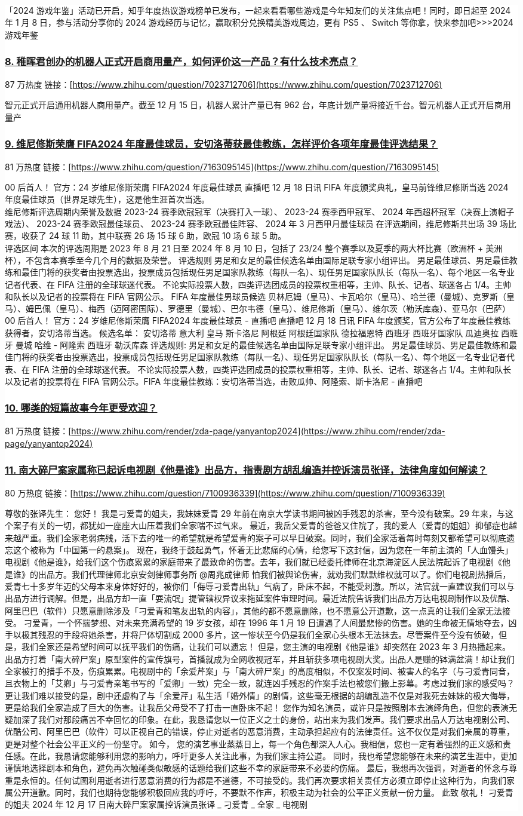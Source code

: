 「2024 游戏年鉴」活动已开启，知乎年度热议游戏榜单已发布，一起来看看哪些游戏是今年知友们的关注焦点吧！同时，即日起至 2024 年 1 月 8 日，参与活动分享你的 2024 游戏经历与记忆，赢取积分兑换精美游戏周边，更有 PS5 、 Switch 等你拿，快来参加吧>>>2024 游戏年鉴

### [8. 稚晖君创办的机器人正式开启商用量产，如何评价这一产品？有什么技术亮点？](https://www.zhihu.com/question/7023712706)
87 万热度 链接：[https://www.zhihu.com/question/7023712706](https://www.zhihu.com/question/7023712706)

智元正式开启通用机器人商用量产。截至 12 月 15 日，机器人累计产量已有 962 台，年底计划产量将接近千台。智元机器人正式开启商用量产

### [9. 维尼修斯荣膺 FIFA2024 年度最佳球员，安切洛蒂获最佳教练，怎样评价各项年度最佳评选结果？](https://www.zhihu.com/question/7163095145)
81 万热度 链接：[https://www.zhihu.com/question/7163095145](https://www.zhihu.com/question/7163095145)

00 后首人！ 官方：24 岁维尼修斯荣膺 FIFA2024 年度最佳球员 直播吧 12 月 18 日讯 FIFA 年度颁奖典礼，皇马前锋维尼修斯当选 2024 年度最佳球员（世界足球先生），这是他生涯首次当选。<br/> 维尼修斯评选周期内荣誉及数据 2023-24 赛季欧冠冠军（决赛打入一球）、 2023-24 赛季西甲冠军、 2024 年西超杯冠军（决赛上演帽子戏法）、 2023-24 赛季欧冠最佳球员、 2023-24 赛季欧冠最佳阵容、 2024 年 3 月西甲月最佳球员 在评选期间，维尼修斯共出场 39 场比赛，收获了 24 球 11 助，其中联赛 26 场 15 球 6 助，欧冠 10 场 6 球 5 助。<br/> 评选区间 本次的评选周期是 2023 年 8 月 21 日至 2024 年 8 月 10 日，包括了 23/24 整个赛季以及夏季的两大杯比赛（欧洲杯 + 美洲杯），不包含本赛季至今几个月的数据及荣誉。 评选规则 男足和女足的最佳候选名单由国际足联专家小组评出。 男足最佳球员、男足最佳教练和最佳门将的获奖者由投票选出，投票成员包括现任男足国家队教练（每队一名）、现任男足国家队队长（每队一名）、每个地区一名专业记者代表、在 FIFA 注册的全球球迷代表。 不论实际投票人数，四类评选团成员的投票权重相等，主帅、队长、记者、球迷各占 1/4。主帅和队长以及记者的投票将在 FIFA 官网公示。 FIFA 年度最佳男球员候选 贝林厄姆（皇马）、卡瓦哈尔（皇马）、哈兰德（曼城）、克罗斯（皇马）、姆巴佩（皇马）、梅西（迈阿密国际）、罗德里（曼城）、巴尔韦德（皇马）、维尼修斯（皇马）、维尔茨（勒沃库森）、亚马尔（巴萨） 00 后首人！ 官方：24 岁维尼修斯荣膺 FIFA2024 年度最佳球员 - 直播吧 直播吧 12 月 18 日讯 FIFA 年度颁奖，官方公布了年度最佳教练获得者，安切洛蒂当选。 候选名单： 安切洛蒂 意大利 皇马 斯卡洛尼 阿根廷 阿根廷国家队 德拉福恩特 西班牙 西班牙国家队 瓜迪奥拉 西班牙 曼城 哈维 - 阿隆索 西班牙 勒沃库森 评选规则: 男足和女足的最佳候选名单由国际足联专家小组评出。 男足最佳球员、男足最佳教练和最佳门将的获奖者由投票选出，投票成员包括现任男足国家队教练（每队一名）、现任男足国家队队长（每队一名）、每个地区一名专业记者代表、在 FIFA 注册的全球球迷代表。 不论实际投票人数，四类评选团成员的投票权重相等，主帅、队长、记者、球迷各占 1/4。主帅和队长以及记者的投票将在 FIFA 官网公示。FIFA 年度最佳教练：安切洛蒂当选，击败瓜帅、阿隆索、斯卡洛尼 - 直播吧

### [10. 哪类的短篇故事今年更受欢迎？](https://www.zhihu.com/render/zda-page/yanyantop2024)
81 万热度 链接：[https://www.zhihu.com/render/zda-page/yanyantop2024](https://www.zhihu.com/render/zda-page/yanyantop2024)



### [11. 南大碎尸案家属称已起诉电视剧《他是谁》出品方，指责剧方胡乱编造并控诉演员张译，法律角度如何解读？](https://www.zhihu.com/question/7100936339)
80 万热度 链接：[https://www.zhihu.com/question/7100936339](https://www.zhihu.com/question/7100936339)

尊敬的张译先生： 您好！ 我是刁爱青的姐夫，我妹妹爱青 29 年前在南京大学读书期间被凶手残忍的杀害，至今没有破案。29 年来，与这个案子有关的一切，都犹如一座座大山压着我们全家喘不过气来。 最近，我岳父爱青的爸爸又住院了，我的爱人（爱青的姐姐）抑郁症也越来越严重。我们全家老弱病残，活下去的唯一的希望就是希望爱青的案子可以早日破案。同时，我们全家活着每时每刻又都希望可以彻底遗忘这个被称为「中国第一的悬案」。 现在，我终于鼓起勇气，怀着无比悲痛的心情，给您写下这封信，因为您在一年前主演的「人血馒头」电视剧《他是谁》，给我们这个伤痕累累的家庭带来了最致命的伤害。去年，我们就已经委托律师在北京海淀区人民法院起诉了电视剧《他是谁》的出品方。我们代理律师北京安剑律师事务所 @周兆成律师 怕我们被舆论伤害，就劝我们默默维权就可以了。你们电视剧热播后，爱青七十多岁年迈的父母本来身体好好的，被你们「侮辱刁爱青出轨」气病了，卧床不起，不能受刺激。所以，法官就一直建议我们可以与出品方进行调解。但是，出品方却一直「耍流氓」提管辖权异议来拖延案件审理时间。最近法院告诉我们出品方万达电视剧制作以及优酷、阿里巴巴（软件）只愿意删除涉及「刁爱青和笔友出轨的内容」，其他的都不愿意删除，也不愿意公开道歉，这一点真的让我们全家无法接受。 刁爱青，一个怀揣梦想、对未来充满希望的 19 岁女孩，却在 1996 年 1 月 19 日遭遇了人间最悲惨的伤害。她的生命被无情地夺去，凶手以极其残忍的手段将她杀害，并将尸体切割成 2000 多片，这一惨状至今仍是我们全家心头根本无法抹去。尽管案件至今没有侦破，但是，我们全家还是希望时间可以抚平我们的伤痛，让我们可以遗忘！ 但是，您主演的电视剧《他是谁》却突然在 2023 年 3 月热播起来。出品方打着「南大碎尸案」原型案件的宣传旗号，首播就成为全网收视冠军，并且斩获多项电视剧大奖。出品人是赚的钵满盆满！却让我们全家被打的措手不及，伤痕累累。电视剧中的「余爱芹案」与「南大碎尸案」的高度相似，不仅案发时间、被害人的名字（与刁爱青同音，且衣物上的「艾卿」与刁爱青亲笔书写的「爱卿」一致）完全一致，就连凶手残忍的作案手法也被您们搬上影幕。考虑过我们家的感受吗？更让我们难以接受的是，剧中还虚构了与「余爱芹」私生活「婚外情」的剧情，这些毫无根据的胡编乱造不仅是对我死去妹妹的极大侮辱，更是给我们全家造成了巨大的伤害。让我岳父母受不了打击一直卧床不起！ 您作为知名演员，或许只是按照剧本去演绎角色，但您的表演无疑加深了我们对那段痛苦不幸回忆的印象。在此，我恳请您以一位正义之士的身份，站出来为我们发声。我们要求出品人万达电视剧公司、优酷公司、阿里巴巴（软件）可以正视自己的错误，停止对逝者的恶意消费，主动承担起应有的法律责任。这不仅仅是对我们亲属的尊重，更是对整个社会公平正义的一份坚守。 如今， 您的演艺事业蒸蒸日上，每一个角色都深入人心。我相信，您也一定有着强烈的正义感和责任感。在此，我恳请您能够利用您的影响力，呼吁更多人关注此事，为我们家主持公道。 同时，我也希望您能够在未来的演艺生涯中，更加谨慎地选择剧本和角色，避免再次触碰类似敏感的话题给我们这些不幸的家庭带来不必要的伤痛。 最后，我想再次强调，对逝者的怀念与尊重是永恒的。任何试图利用逝者进行恶意消费的行为都是不道德，不可接受的。我们再次要求相关责任方必须立即停止这种行为，向我们家属公开道歉。同时，我们也期待您能够积极回应我的呼吁，不要默不作声，积极主动为社会的公平正义贡献一份力量。 此致 敬礼！ 刁爱青的姐夫 2024 年 12 月 17 日南大碎尸案家属控诉演员张译 _ 刁爱青 _ 全家 _ 电视剧

